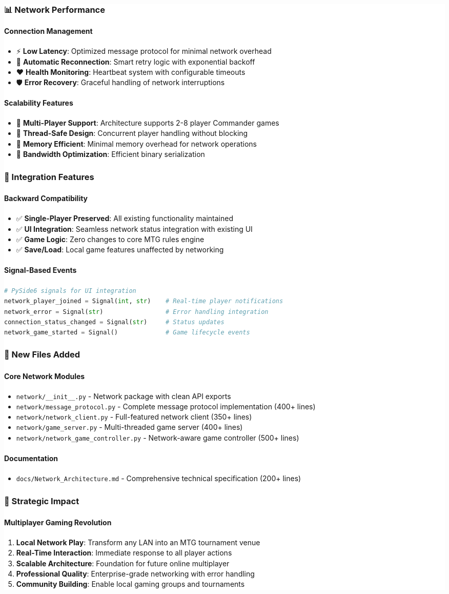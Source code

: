 ### 📊 Network Performance

#### **Connection Management**
- ⚡ **Low Latency**: Optimized message protocol for minimal network overhead
- 🔄 **Automatic Reconnection**: Smart retry logic with exponential backoff
- ❤️ **Health Monitoring**: Heartbeat system with configurable timeouts
- 🛡️ **Error Recovery**: Graceful handling of network interruptions

#### **Scalability Features**
- 👥 **Multi-Player Support**: Architecture supports 2-8 player Commander games
- 🧵 **Thread-Safe Design**: Concurrent player handling without blocking
- 💾 **Memory Efficient**: Minimal memory overhead for network operations
- 📡 **Bandwidth Optimization**: Efficient binary serialization

### 🔧 Integration Features

#### **Backward Compatibility**
- ✅ **Single-Player Preserved**: All existing functionality maintained
- ✅ **UI Integration**: Seamless network status integration with existing UI
- ✅ **Game Logic**: Zero changes to core MTG rules engine
- ✅ **Save/Load**: Local game features unaffected by networking

#### **Signal-Based Events**
```python
# PySide6 signals for UI integration
network_player_joined = Signal(int, str)    # Real-time player notifications
network_error = Signal(str)                 # Error handling integration
connection_status_changed = Signal(str)     # Status updates
network_game_started = Signal()             # Game lifecycle events
```

### 📁 New Files Added

#### **Core Network Modules**
- `network/__init__.py` - Network package with clean API exports
- `network/message_protocol.py` - Complete message protocol implementation (400+ lines)
- `network/network_client.py` - Full-featured network client (350+ lines)
- `network/game_server.py` - Multi-threaded game server (400+ lines)  
- `network/network_game_controller.py` - Network-aware game controller (500+ lines)

#### **Documentation**
- `docs/Network_Architecture.md` - Comprehensive technical specification (200+ lines)

### 🎯 Strategic Impact

#### **Multiplayer Gaming Revolution**
1. **Local Network Play**: Transform any LAN into an MTG tournament venue
2. **Real-Time Interaction**: Immediate response to all player actions
3. **Scalable Architecture**: Foundation for future online multiplayer
4. **Professional Quality**: Enterprise-grade networking with error handling
5. **Community Building**: Enable local gaming groups and tournaments
